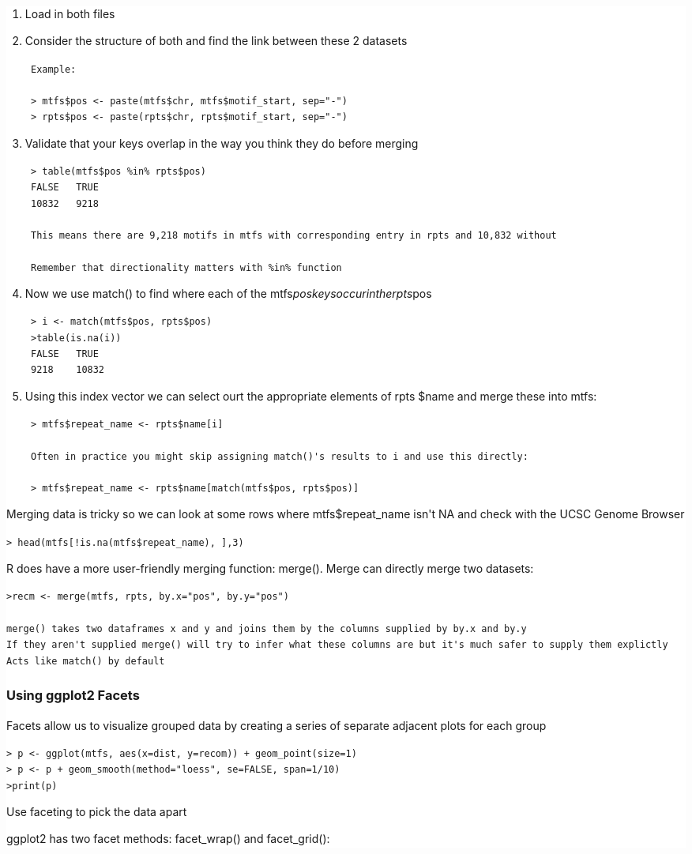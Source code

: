 1. Load in both files

2. Consider the structure of both and find the link between these 2 datasets

		Example:
		
		> mtfs$pos <- paste(mtfs$chr, mtfs$motif_start, sep="-")
		> rpts$pos <- paste(rpts$chr, rpts$motif_start, sep="-")
		
3. Validate that your keys overlap in the way you think they do before merging

		> table(mtfs$pos %in% rpts$pos)
		FALSE	TRUE
		10832	9218
		
		This means there are 9,218 motifs in mtfs with corresponding entry in rpts and 10,832 without
		
		Remember that directionality matters with %in% function
		
4. Now we use match() to find where each of the mtfs$pos keys occur in the rpts$pos

		> i <- match(mtfs$pos, rpts$pos)
		>table(is.na(i))
		FALSE	TRUE
		9218	10832
		
5. Using this index vector we can select ourt the appropriate elements of rpts $name and merge these into mtfs:

		> mtfs$repeat_name <- rpts$name[i]
		
		Often in practice you might skip assigning match()'s results to i and use this directly:
		
		> mtfs$repeat_name <- rpts$name[match(mtfs$pos, rpts$pos)]		
		
Merging data is tricky so we can look at some rows where mtfs$repeat_name isn't NA and check with the UCSC Genome Browser

	> head(mtfs[!is.na(mtfs$repeat_name), ],3)	
	
R does have a more user-friendly merging function: merge(). Merge can directly merge two datasets:

	>recm <- merge(mtfs, rpts, by.x="pos", by.y="pos")
	
	merge() takes two dataframes x and y and joins them by the columns supplied by by.x and by.y
	If they aren't supplied merge() will try to infer what these columns are but it's much safer to supply them explictly
	Acts like match() by default
	
### Using ggplot2 Facets

Facets allow us to visualize grouped data by creating a series of separate adjacent plots for each group

	> p <- ggplot(mtfs, aes(x=dist, y=recom)) + geom_point(size=1)
	> p <- p + geom_smooth(method="loess", se=FALSE, span=1/10)
	>print(p)
	
Use faceting to pick the data apart

ggplot2 has two facet methods: facet_wrap() and facet_grid():
